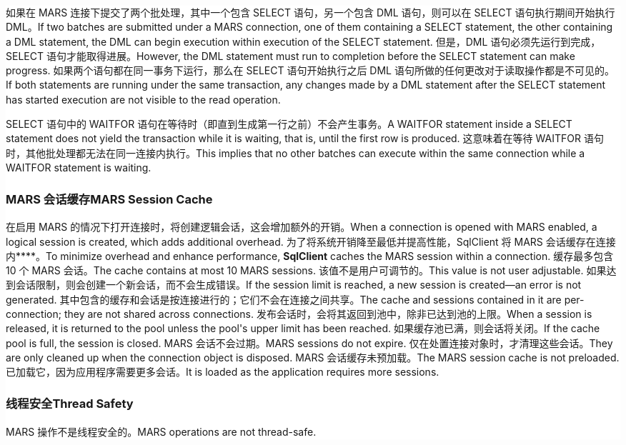  <span data-ttu-id="11d9d-126">如果在 MARS 连接下提交了两个批处理，其中一个包含 SELECT 语句，另一个包含 DML 语句，则可以在 SELECT 语句执行期间开始执行 DML。</span><span class="sxs-lookup"><span data-stu-id="11d9d-126">If two batches are submitted under a MARS connection, one of them containing a SELECT statement, the other containing a DML statement, the DML can begin execution within execution of the SELECT statement.</span></span> <span data-ttu-id="11d9d-127">但是，DML 语句必须先运行到完成，SELECT 语句才能取得进展。</span><span class="sxs-lookup"><span data-stu-id="11d9d-127">However, the DML statement must run to completion before the SELECT statement can make progress.</span></span> <span data-ttu-id="11d9d-128">如果两个语句都在同一事务下运行，那么在 SELECT 语句开始执行之后 DML 语句所做的任何更改对于读取操作都是不可见的。</span><span class="sxs-lookup"><span data-stu-id="11d9d-128">If both statements are running under the same transaction, any changes made by a DML statement after the SELECT statement has started execution are not visible to the read operation.</span></span>  
  
 <span data-ttu-id="11d9d-129">SELECT 语句中的 WAITFOR 语句在等待时（即直到生成第一行之前）不会产生事务。</span><span class="sxs-lookup"><span data-stu-id="11d9d-129">A WAITFOR statement inside a SELECT statement does not yield the transaction while it is waiting, that is, until the first row is produced.</span></span> <span data-ttu-id="11d9d-130">这意味着在等待 WAITFOR 语句时，其他批处理都无法在同一连接内执行。</span><span class="sxs-lookup"><span data-stu-id="11d9d-130">This implies that no other batches can execute within the same connection while a WAITFOR statement is waiting.</span></span>  
  
### <a name="mars-session-cache"></a><span data-ttu-id="11d9d-131">MARS 会话缓存</span><span class="sxs-lookup"><span data-stu-id="11d9d-131">MARS Session Cache</span></span>  
 <span data-ttu-id="11d9d-132">在启用 MARS 的情况下打开连接时，将创建逻辑会话，这会增加额外的开销。</span><span class="sxs-lookup"><span data-stu-id="11d9d-132">When a connection is opened with MARS enabled, a logical session is created, which adds additional overhead.</span></span> <span data-ttu-id="11d9d-133">为了将系统开销降至最低并提高性能，SqlClient 将 MARS 会话缓存在连接内\*\*\*\*。</span><span class="sxs-lookup"><span data-stu-id="11d9d-133">To minimize overhead and enhance performance, **SqlClient** caches the MARS session within a connection.</span></span> <span data-ttu-id="11d9d-134">缓存最多包含 10 个 MARS 会话。</span><span class="sxs-lookup"><span data-stu-id="11d9d-134">The cache contains at most 10 MARS sessions.</span></span> <span data-ttu-id="11d9d-135">该值不是用户可调节的。</span><span class="sxs-lookup"><span data-stu-id="11d9d-135">This value is not user adjustable.</span></span> <span data-ttu-id="11d9d-136">如果达到会话限制，则会创建一个新会话，而不会生成错误。</span><span class="sxs-lookup"><span data-stu-id="11d9d-136">If the session limit is reached, a new session is created—an error is not generated.</span></span> <span data-ttu-id="11d9d-137">其中包含的缓存和会话是按连接进行的；它们不会在连接之间共享。</span><span class="sxs-lookup"><span data-stu-id="11d9d-137">The cache and sessions contained in it are per-connection; they are not shared across connections.</span></span> <span data-ttu-id="11d9d-138">发布会话时，会将其返回到池中，除非已达到池的上限。</span><span class="sxs-lookup"><span data-stu-id="11d9d-138">When a session is released, it is returned to the pool unless the pool's upper limit has been reached.</span></span> <span data-ttu-id="11d9d-139">如果缓存池已满，则会话将关闭。</span><span class="sxs-lookup"><span data-stu-id="11d9d-139">If the cache pool is full, the session is closed.</span></span> <span data-ttu-id="11d9d-140">MARS 会话不会过期。</span><span class="sxs-lookup"><span data-stu-id="11d9d-140">MARS sessions do not expire.</span></span> <span data-ttu-id="11d9d-141">仅在处置连接对象时，才清理这些会话。</span><span class="sxs-lookup"><span data-stu-id="11d9d-141">They are only cleaned up when the connection object is disposed.</span></span> <span data-ttu-id="11d9d-142">MARS 会话缓存未预加载。</span><span class="sxs-lookup"><span data-stu-id="11d9d-142">The MARS session cache is not preloaded.</span></span> <span data-ttu-id="11d9d-143">已加载它，因为应用程序需要更多会话。</span><span class="sxs-lookup"><span data-stu-id="11d9d-143">It is loaded as the application requires more sessions.</span></span>  
  
### <a name="thread-safety"></a><span data-ttu-id="11d9d-144">线程安全</span><span class="sxs-lookup"><span data-stu-id="11d9d-144">Thread Safety</span></span>  
 <span data-ttu-id="11d9d-145">MARS 操作不是线程安全的。</span><span class="sxs-lookup"><span data-stu-id="11d9d-145">MARS operations are not thread-safe.</span></span>  
  